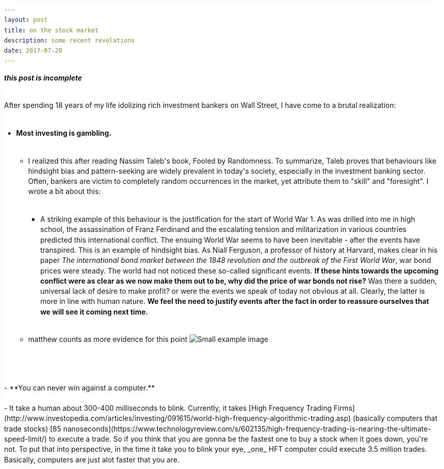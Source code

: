 ```yaml
---
layout: post
title: on the stock market
description: some recent revelations
date: 2017-07-20
---
```


**_this post is incomplete_**

<br>
After spending 18 years of my life idolizing rich investment bankers on Wall Street, I have come to a brutal realization:<br>
<br>

- **Most investing is gambling.**<br><br>

    - I realized this after reading Nassim Taleb's book, Fooled by Randomness. To summarize, Taleb proves that behaviours like hindsight bias and pattern-seeking are widely prevalent in today's society, especially in the investment banking sector. Often, bankers are victim to completely random occurrences in the market, yet attribute them to "skill" and "foresight". I wrote a bit about this:
    <br><br>
        -  A striking example of this behaviour is the justification for the start of World War 1. As was drilled into me in high school, the assassination of Franz Ferdinand and the escalating tension and militarization in various countries predicted this international conflict. The ensuing World War seems to have been inevitable - after the events have transpired. This is an example of hindsight bias. As Niall Ferguson, a professor of history at Harvard, makes clear in his paper <em>The international bond market between the 1848 revolution and the outbreak of the First World War</em>, war bond prices were steady. The world had not noticed these so-called significant events. <b>If these hints towards the upcoming conflict were as clear as we now make them out to be, why did the price of war bonds not rise?</b> Was there a sudden, universal lack of desire to make profit? or were the events we speak of today not obvious at all. Clearly, the latter is more in line with human nature. **We feel the need to justify events after the fact in order to reassure ourselves that we will see it coming next time.**
          <br><br>


    - matthew counts as more evidence for this point
    ![Small example image](http://kahvipatel.com/Media/nobody2.gif "nobody2")
<br>
<br>
<br>
- **You can never win against a computer.**<br>

  <br>
  - It take a human about 300-400 milliseconds to blink. Currently, it takes [High Frequency Trading Firms](http://www.investopedia.com/articles/investing/091615/world-high-frequency-algorithmic-trading.asp) (basically computers that trade stocks) [85 nanoseconds](https://www.technologyreview.com/s/602135/high-frequency-trading-is-nearing-the-ultimate-speed-limit/) to execute a trade. So if you think that you are gonna be the fastest one to buy a stock when it goes down, you're not. To put that into perspective, in the time it take you to blink your eye, _one_ HFT computer could execute 3.5 million trades. Basically, computers are just alot faster that you are.
